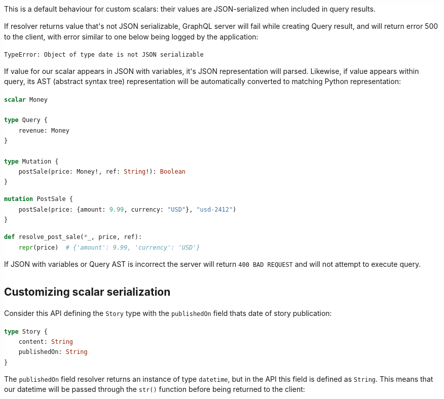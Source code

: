 This is a default behaviour for custom scalars: their values are JSON-serialized when included in query results.

If resolver returns value that's not JSON serializable, GraphQL server will fail while creating Query result, and will return error 500 to the client, with error similar to one below being logged by the application:

```
TypeError: Object of type date is not JSON serializable
```

If value for our scalar appears in JSON with variables, it's JSON representation will parsed. Likewise, if value appears within query, its AST (abstract syntax tree) representation will be automatically converted to matching Python representation:

```graphql
scalar Money

type Query {
    revenue: Money
}

type Mutation {
    postSale(price: Money!, ref: String!): Boolean
}
```

```graphql
mutation PostSale {
    postSale(price: {amount: 9.99, currency: "USD"}, "usd-2412")
}
```

```python
def resolve_post_sale(*_, price, ref):
    repr(price)  # {'amount': 9.99, 'currency': 'USD'}
```

If JSON with variables or Query AST is incorrect the server will return `400 BAD REQUEST` and will not attempt to execute query.


## Customizing scalar serialization

Consider this API defining the `Story` type with the `publishedOn` field thats date of story publication:

```graphql
type Story {
    content: String
    publishedOn: String
}
```

The `publishedOn` field resolver returns an instance of type `datetime`, but in the API this field is defined as `String`. This means that our datetime will be passed through the `str()` function before being returned to the client:
